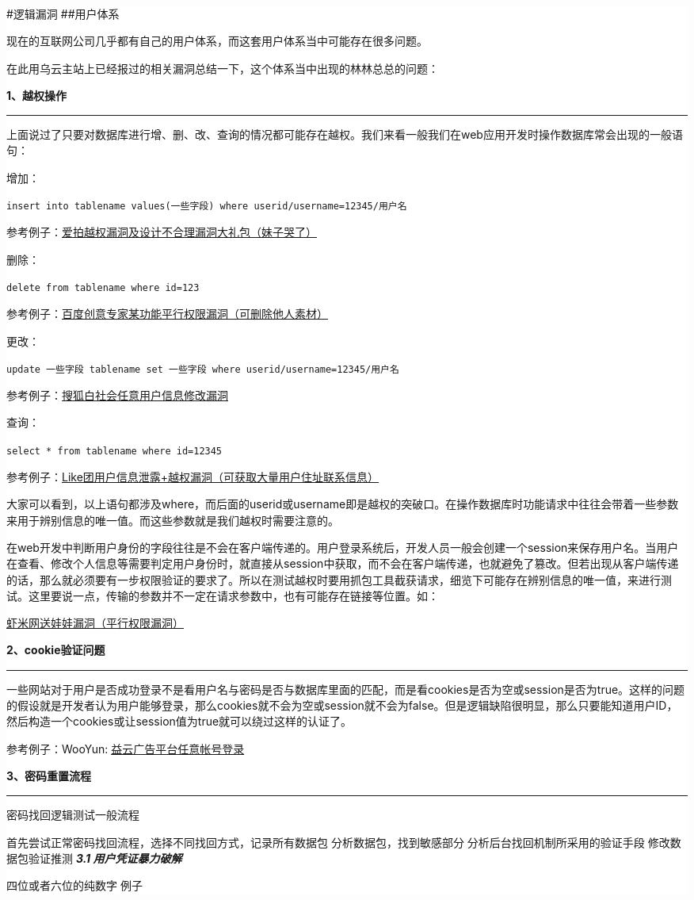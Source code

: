 #逻辑漏洞
##用户体系

现在的互联网公司几乎都有自己的用户体系，而这套用户体系当中可能存在很多问题。

在此用乌云主站上已经报过的相关漏洞总结一下，这个体系当中出现的林林总总的问题：

**1、越权操作**

---
上面说过了只要对数据库进行增、删、改、查询的情况都可能存在越权。我们来看一般我们在web应用开发时操作数据库常会出现的一般语句：

增加：

	insert into tablename values(一些字段) where userid/username=12345/用户名 
参考例子：[爱拍越权漏洞及设计不合理漏洞大礼包（妹子哭了）](http://www.wooyun.org/bugs/wooyun-2010-033542)

删除：

	delete from tablename where id=123 
参考例子：[百度创意专家某功能平行权限漏洞（可删除他人素材）](http://www.wooyun.org/bugs/wooyun-2010-039358)

更改：

	update 一些字段 tablename set 一些字段 where userid/username=12345/用户名 
参考例子：[搜狐白社会任意用户信息修改漏洞](http://www.wooyun.org/bugs/wooyun-2010-036411)

查询：

	select * from tablename where id=12345 
参考例子：[Like团用户信息泄露+越权漏洞（可获取大量用户住址联系信息）](http://www.wooyun.org/bugs/wooyun-2010-033748)

大家可以看到，以上语句都涉及where，而后面的userid或username即是越权的突破口。在操作数据库时功能请求中往往会带着一些参数来用于辨别信息的唯一值。而这些参数就是我们越权时需要注意的。

在web开发中判断用户身份的字段往往是不会在客户端传递的。用户登录系统后，开发人员一般会创建一个session来保存用户名。当用户在查看、修改个人信息等需要判定用户身份时，就直接从session中获取，而不会在客户端传递，也就避免了篡改。但若出现从客户端传递的话，那么就必须要有一步权限验证的要求了。所以在测试越权时要用抓包工具截获请求，细览下可能存在辨别信息的唯一值，来进行测试。这里要说一点，传输的参数并不一定在请求参数中，也有可能存在链接等位置。如：

[虾米网送娃娃漏洞（平行权限漏洞）](http://www.wooyun.org/bugs/wooyun-2010-031826)

**2、cookie验证问题**

---
一些网站对于用户是否成功登录不是看用户名与密码是否与数据库里面的匹配，而是看cookies是否为空或session是否为true。这样的问题的假设就是开发者认为用户能够登录，那么cookies就不会为空或session就不会为false。但是逻辑缺陷很明显，那么只要能知道用户ID，然后构造一个cookies或让session值为true就可以绕过这样的认证了。

参考例子：WooYun: [益云广告平台任意帐号登录](http://www.wooyun.org/bugs/wooyun-2014-051424)

**3、密码重置流程**

---
密码找回逻辑测试一般流程

首先尝试正常密码找回流程，选择不同找回方式，记录所有数据包
分析数据包，找到敏感部分
分析后台找回机制所采用的验证手段
修改数据包验证推测
***3.1 用户凭证暴力破解***

四位或者六位的纯数字 例子
